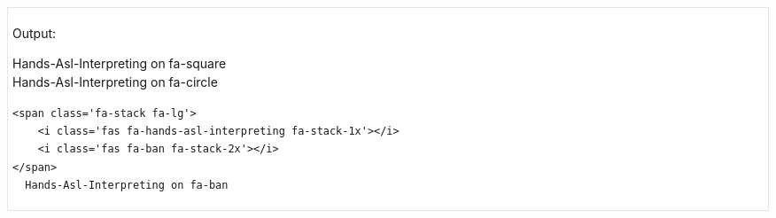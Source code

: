 <div style='border:1px solid rgba(0,0,0,.1);margin-bottom:10px;padding:5px;'>
<p>Output:</p>


<div>
    <span class='fa-stack fa-lg'>
        <i class='far fa-square fa-stack-2x'></i>
        <i class='fas fa-hands-asl-interpreting fa-stack-1x'></i>
    </span>
      Hands-Asl-Interpreting on fa-square<br>
    <span class='fa-stack fa-lg'>
        <i class='fas fa-circle fa-stack-2x'></i>
        <i class='fas fa-hands-asl-interpreting fa-stack-1x fa-inverse'></i>
    </span>
      Hands-Asl-Interpreting on fa-circle<br>

    <span class='fa-stack fa-lg'>
        <i class='fas fa-hands-asl-interpreting fa-stack-1x'></i>
        <i class='fas fa-ban fa-stack-2x'></i>
    </span>
      Hands-Asl-Interpreting on fa-ban
</div>
</div>

